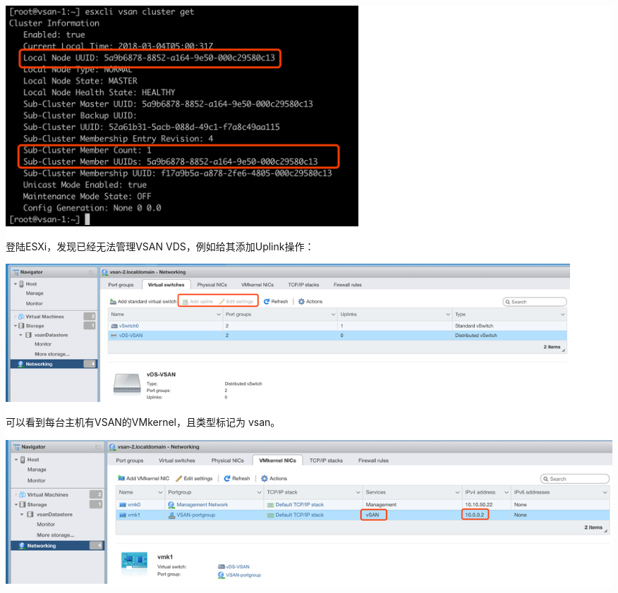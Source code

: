 <img src="/pics/vsanrestore5.png" width="500">

登陆ESXi，发现已经无法管理VSAN VDS，例如给其添加Uplink操作：

<img src="/pics/vsanrestore6.png" width="800">

可以看到每台主机有VSAN的VMkernel，且类型标记为 vsan。

<img src="/pics/vsanrestore7.png" width="900">
